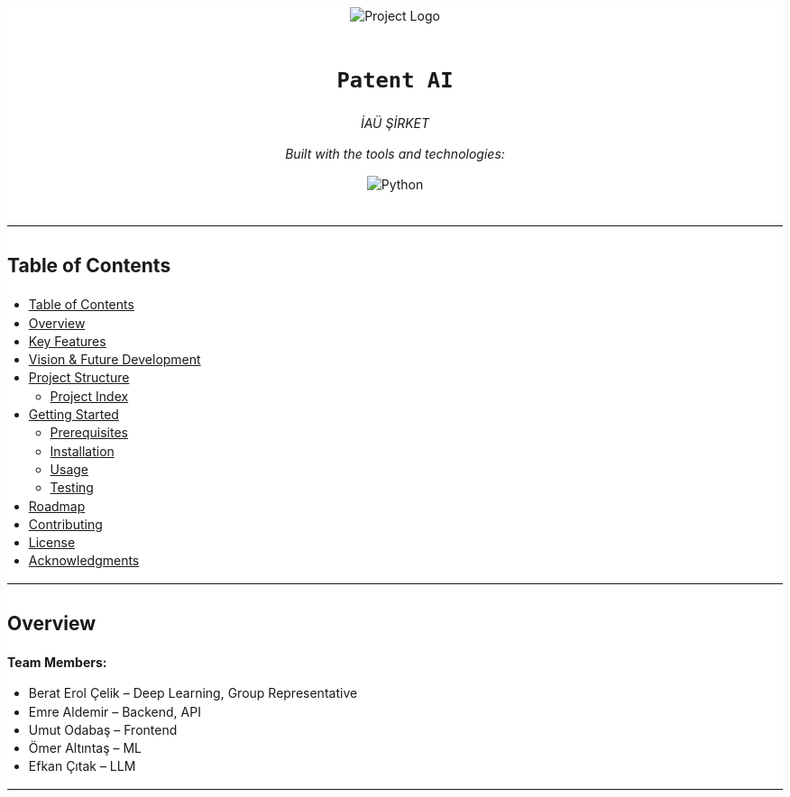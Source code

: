 <div id="top">


<div align="center">

<img src="readmeai/assets/logos/purple.svg" width="30%" style="position: relative; top: 0; right: 0;" alt="Project Logo"/>

# <code>Patent AI</code>

<em>İAÜ ŞİRKET</em>




<em>Built with the tools and technologies:</em>

<img src="https://img.shields.io/badge/Python-3776AB.svg?style=default&logo=Python&logoColor=white" alt="Python">

</div>
<br>

---

## Table of Contents

- [Table of Contents](#table-of-contents)
- [Overview](#overview)
- [Key Features](#️key-features)
- [Vision & Future Development](#vision--future-development)
- [Project Structure](#project-structure)
    - [Project Index](#project-index)
- [Getting Started](#getting-started)
    - [Prerequisites](#prerequisites)
    - [Installation](#installation)
    - [Usage](#usage)
    - [Testing](#testing)
- [Roadmap](#roadmap)
- [Contributing](#contributing)
- [License](#license)
- [Acknowledgments](#acknowledgments)

---

## Overview

**Team Members:**  
- Berat Erol Çelik – Deep Learning, Group Representative  
- Emre Aldemir – Backend, API  
- Umut Odabaş – Frontend  
- Ömer Altıntaş – ML  
- Efkan Çıtak – LLM  

---

